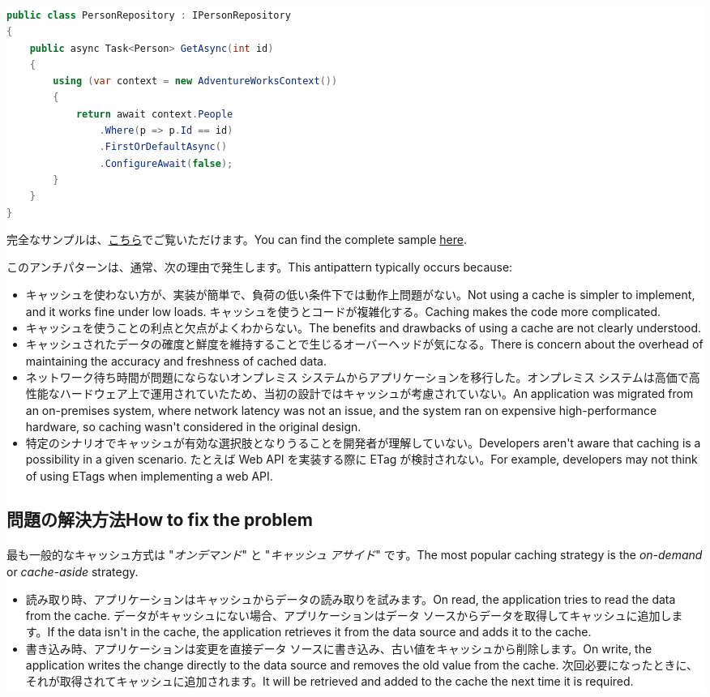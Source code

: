 ```csharp
public class PersonRepository : IPersonRepository
{
    public async Task<Person> GetAsync(int id)
    {
        using (var context = new AdventureWorksContext())
        {
            return await context.People
                .Where(p => p.Id == id)
                .FirstOrDefaultAsync()
                .ConfigureAwait(false);
        }
    }
}
```

<span data-ttu-id="1d7b1-114">完全なサンプルは、[こちら][sample-app]でご覧いただけます。</span><span class="sxs-lookup"><span data-stu-id="1d7b1-114">You can find the complete sample [here][sample-app].</span></span>

<span data-ttu-id="1d7b1-115">このアンチパターンは、通常、次の理由で発生します。</span><span class="sxs-lookup"><span data-stu-id="1d7b1-115">This antipattern typically occurs because:</span></span>

- <span data-ttu-id="1d7b1-116">キャッシュを使わない方が、実装が簡単で、負荷の低い条件下では動作上問題がない。</span><span class="sxs-lookup"><span data-stu-id="1d7b1-116">Not using a cache is simpler to implement, and it works fine under low loads.</span></span> <span data-ttu-id="1d7b1-117">キャッシュを使うとコードが複雑化する。</span><span class="sxs-lookup"><span data-stu-id="1d7b1-117">Caching makes the code more complicated.</span></span> 
- <span data-ttu-id="1d7b1-118">キャッシュを使うことの利点と欠点がよくわからない。</span><span class="sxs-lookup"><span data-stu-id="1d7b1-118">The benefits and drawbacks of using a cache are not clearly understood.</span></span>
- <span data-ttu-id="1d7b1-119">キャッシュされたデータの確度と鮮度を維持することで生じるオーバーヘッドが気になる。</span><span class="sxs-lookup"><span data-stu-id="1d7b1-119">There is concern about the overhead of maintaining the accuracy and freshness of cached data.</span></span>
- <span data-ttu-id="1d7b1-120">ネットワーク待ち時間が問題にならないオンプレミス システムからアプリケーションを移行した。オンプレミス システムは高価で高性能なハードウェア上で運用されていたため、当初の設計ではキャッシュが考慮されていない。</span><span class="sxs-lookup"><span data-stu-id="1d7b1-120">An application was migrated from an on-premises system, where network latency was not an issue, and the system ran on expensive high-performance hardware, so caching wasn't considered in the original design.</span></span>
- <span data-ttu-id="1d7b1-121">特定のシナリオでキャッシュが有効な選択肢となりうることを開発者が理解していない。</span><span class="sxs-lookup"><span data-stu-id="1d7b1-121">Developers aren't aware that caching is a possibility in a given scenario.</span></span> <span data-ttu-id="1d7b1-122">たとえば Web API を実装する際に ETag が検討されない。</span><span class="sxs-lookup"><span data-stu-id="1d7b1-122">For example, developers may not think of using ETags when implementing a web API.</span></span>

## <a name="how-to-fix-the-problem"></a><span data-ttu-id="1d7b1-123">問題の解決方法</span><span class="sxs-lookup"><span data-stu-id="1d7b1-123">How to fix the problem</span></span>

<span data-ttu-id="1d7b1-124">最も一般的なキャッシュ方式は "*オンデマンド*" と "*キャッシュ アサイド*" です。</span><span class="sxs-lookup"><span data-stu-id="1d7b1-124">The most popular caching strategy is the *on-demand* or *cache-aside* strategy.</span></span>

- <span data-ttu-id="1d7b1-125">読み取り時、アプリケーションはキャッシュからデータの読み取りを試みます。</span><span class="sxs-lookup"><span data-stu-id="1d7b1-125">On read, the application tries to read the data from the cache.</span></span> <span data-ttu-id="1d7b1-126">データがキャッシュにない場合、アプリケーションはデータ ソースからデータを取得してキャッシュに追加します。</span><span class="sxs-lookup"><span data-stu-id="1d7b1-126">If the data isn't in the cache, the application retrieves it from the data source and adds it to the cache.</span></span>
- <span data-ttu-id="1d7b1-127">書き込み時、アプリケーションは変更を直接データ ソースに書き込み、古い値をキャッシュから削除します。</span><span class="sxs-lookup"><span data-stu-id="1d7b1-127">On write, the application writes the change directly to the data source and removes the old value from the cache.</span></span> <span data-ttu-id="1d7b1-128">次回必要になったときに、それが取得されてキャッシュに追加されます。</span><span class="sxs-lookup"><span data-stu-id="1d7b1-128">It will be retrieved and added to the cache the next time it is required.</span></span>


[sample-app]: https://github.com/mspnp/performance-optimization/tree/master/NoCaching
[cache-aside-pattern]: /azure/architecture/patterns/cache-aside
[caching-guidance]: ../../best-practices/caching.md
[circuit-breaker]: ../../patterns/circuit-breaker.md
[api-implementation]: ../../best-practices/api-implementation.md#optimizing-client-side-data-access
[NewRelic]: https://newrelic.com/partner/azure
[NewRelic-server-requests]: _images/New-Relic.jpg
[Dynamic-Management-Views]: _images/SQLServerManagementStudio.jpg
[Performance-Load-Test-Results-Cached]: _images/CachedLoadTestResults.jpg